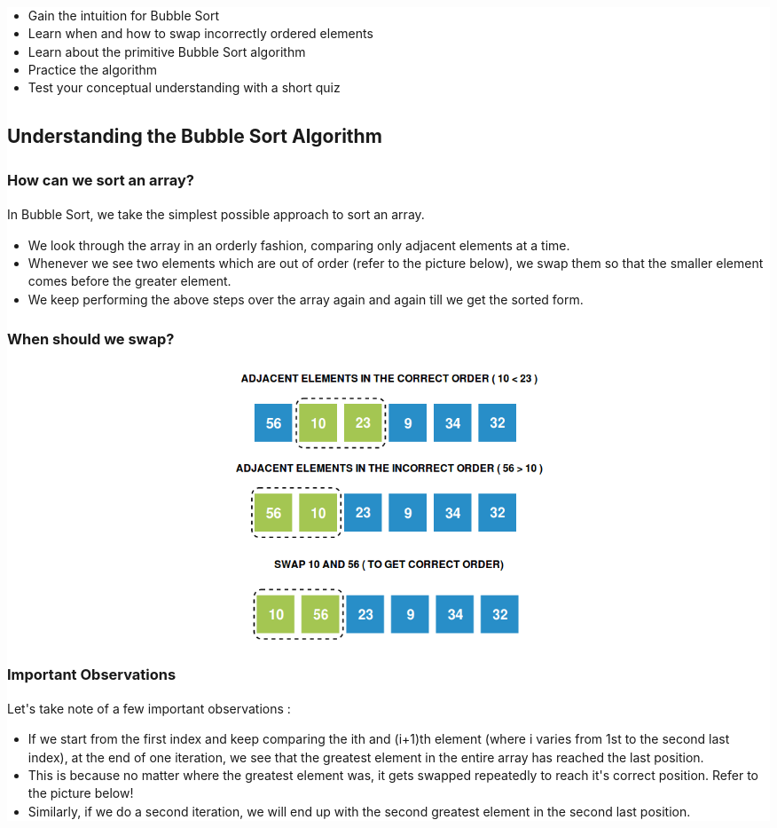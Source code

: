   *  Gain the intuition for Bubble Sort
  *  Learn when and how to swap incorrectly ordered elements
  *  Learn about the primitive Bubble Sort algorithm
  *  Practice the algorithm
  *  Test your conceptual understanding with a short quiz

## Understanding the Bubble Sort Algorithm
### How can we sort an array?
In Bubble Sort, we take the simplest possible approach to sort an array.

   * We look through the array in an orderly fashion, comparing only adjacent elements at a time.
   * Whenever we see two elements which are out of order (refer to the picture below), we swap them so that the smaller element comes before the greater element.
   * We keep performing the above steps over the array again and again till we get the sorted form.

### When should we swap?
<center><img src="images/swap.png"  width="600" height="310"> <br></p> </center>

### Important Observations
Let's take note of a few important observations :

   * If we start from the first index and keep comparing the ith and (i+1)th element (where i varies from 1st to the second last index), at the end of one iteration, we see that the greatest element in the entire array has reached the last position.
   * This is because no matter where the greatest element was, it gets swapped repeatedly to reach it's correct position. Refer to the picture below!
   * Similarly, if we do a second iteration, we will end up with the second greatest element in the second last position.
